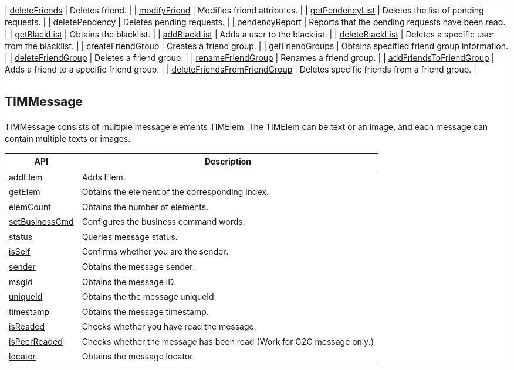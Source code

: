 | [deleteFriends](https://imsdk-1252463788.cos.ap-guangzhou.myqcloud.com/IM_DOC/iOS/ImSDK/Classes/TIMFriendshipManager.html#deletefriends) | Deletes friend.                                             |
| [modifyFriend](https://imsdk-1252463788.cos.ap-guangzhou.myqcloud.com/IM_DOC/iOS/ImSDK/Classes/TIMFriendshipManager.html#modifyfriend) | Modifies friend attributes.                                 |
| [getPendencyList](https://imsdk-1252463788.cos.ap-guangzhou.myqcloud.com/IM_DOC/iOS/ImSDK/Classes/TIMFriendshipManager.html#getpendencylist) | Deletes the list of pending requests.                       |
| [deletePendency](https://imsdk-1252463788.cos.ap-guangzhou.myqcloud.com/IM_DOC/iOS/ImSDK/Classes/TIMFriendshipManager.html#deletependency) | Deletes pending requests.                                   |
| [pendencyReport](https://imsdk-1252463788.cos.ap-guangzhou.myqcloud.com/IM_DOC/iOS/ImSDK/Classes/TIMFriendshipManager.html#pendencyreport) | Reports that the pending requests have been read.           |
| [getBlackList](https://imsdk-1252463788.cos.ap-guangzhou.myqcloud.com/IM_DOC/iOS/ImSDK/Classes/TIMFriendshipManager.html#getblacklist) | Obtains the blacklist.                                      |
| [addBlackList](https://imsdk-1252463788.cos.ap-guangzhou.myqcloud.com/IM_DOC/iOS/ImSDK/Classes/TIMFriendshipManager.html#addblacklist) | Adds a user to the blacklist.                               |
| [deleteBlackList](https://imsdk-1252463788.cos.ap-guangzhou.myqcloud.com/IM_DOC/iOS/ImSDK/Classes/TIMFriendshipManager.html#deleteblacklist) | Deletes a specific user from the blacklist.                 |
| [createFriendGroup](https://imsdk-1252463788.cos.ap-guangzhou.myqcloud.com/IM_DOC/iOS/ImSDK/Classes/TIMFriendshipManager.html#createfriendgroup) | Creates a friend group.                                     |
| [getFriendGroups](https://imsdk-1252463788.cos.ap-guangzhou.myqcloud.com/IM_DOC/iOS/ImSDK/Classes/TIMFriendshipManager.html#getfriendgroups) | Obtains specified friend group information.                 |
| [deleteFriendGroup](https://imsdk-1252463788.cos.ap-guangzhou.myqcloud.com/IM_DOC/iOS/ImSDK/Classes/TIMFriendshipManager.html#deletefriendgroup) | Deletes a friend group.                                     |
| [renameFriendGroup](https://imsdk-1252463788.cos.ap-guangzhou.myqcloud.com/IM_DOC/iOS/ImSDK/Classes/TIMFriendshipManager.html#renamefriendgroup) | Renames a friend group.                                     |
| [addFriendsToFriendGroup](https://imsdk-1252463788.cos.ap-guangzhou.myqcloud.com/IM_DOC/iOS/ImSDK/Classes/TIMFriendshipManager.html#addfriendstofriendgroup) | Adds a friend to a specific friend group.                   |
| [deleteFriendsFromFriendGroup](https://imsdk-1252463788.cos.ap-guangzhou.myqcloud.com/IM_DOC/iOS/ImSDK/Classes/TIMFriendshipManager.html#deletefriendsfromfriendgroup) | Deletes specific friends from a friend group.               |


## TIMMessage

[TIMMessage](https://imsdk-1252463788.cos.ap-guangzhou.myqcloud.com/IM_DOC/iOS/ImSDK/Classes/TIMMessage.html#timmessage) consists of multiple message elements [TIMElem](https://imsdk-1252463788.cos.ap-guangzhou.myqcloud.com/IM_DOC/iOS/ImSDK/Classes/TIMMessage.html#timelem). The TIMElem can be text or an image, and each message can contain multiple texts or images. 

| API                                                          | Description                                                  |
| ------------------------------------------------------------ | ------------------------------------------------------------ |
| [addElem](https://imsdk-1252463788.cos.ap-guangzhou.myqcloud.com/IM_DOC/iOS/ImSDK/Classes/TIMMessage.html#addelem) | Adds Elem.                                                   |
| [getElem](https://imsdk-1252463788.cos.ap-guangzhou.myqcloud.com/IM_DOC/iOS/ImSDK/Classes/TIMMessage.html#getelem) | Obtains the element of the corresponding index.              |
| [elemCount](https://imsdk-1252463788.cos.ap-guangzhou.myqcloud.com/IM_DOC/iOS/ImSDK/Classes/TIMMessage.html#elemcount) | Obtains the number of elements.                              |
| [setBusinessCmd](https://imsdk-1252463788.cos.ap-guangzhou.myqcloud.com/IM_DOC/iOS/ImSDK/Classes/TIMMessage.html#setbusinesscmd) | Configures the business command words.                       |
| [status](https://imsdk-1252463788.cos.ap-guangzhou.myqcloud.com/IM_DOC/iOS/ImSDK/Classes/TIMMessage.html#status) | Queries message status.                                      |
| [isSelf](https://imsdk-1252463788.cos.ap-guangzhou.myqcloud.com/IM_DOC/iOS/ImSDK/Classes/TIMMessage.html#isself) | Confirms whether you are the sender.                         |
| [sender](https://imsdk-1252463788.cos.ap-guangzhou.myqcloud.com/IM_DOC/iOS/ImSDK/Classes/TIMMessage.html#sender) | Obtains the message sender.                                  |
| [msgId](https://imsdk-1252463788.cos.ap-guangzhou.myqcloud.com/IM_DOC/iOS/ImSDK/Classes/TIMMessage.html#msgid) | Obtains the message ID.                                      |
| [uniqueId](https://imsdk-1252463788.cos.ap-guangzhou.myqcloud.com/IM_DOC/iOS/ImSDK/Classes/TIMMessage.html#uniqueid) | Obtains the the message uniqueId.                            |
| [timestamp](https://imsdk-1252463788.cos.ap-guangzhou.myqcloud.com/IM_DOC/iOS/ImSDK/Classes/TIMMessage.html#timestamp) | Obtains the message timestamp.                               |
| [isReaded](https://imsdk-1252463788.cos.ap-guangzhou.myqcloud.com/IM_DOC/iOS/ImSDK/Classes/TIMMessage.html#isreaded) | Checks whether you have read the message.                    |
| [isPeerReaded](https://imsdk-1252463788.cos.ap-guangzhou.myqcloud.com/IM_DOC/iOS/ImSDK/Classes/TIMMessage.html#ispeerreaded) | Checks whether the message has been read (Work for C2C message only.) |
| [locator](https://imsdk-1252463788.cos.ap-guangzhou.myqcloud.com/IM_DOC/iOS/ImSDK/Classes/TIMMessage.html#locator) | Obtains the message locator.                                 |